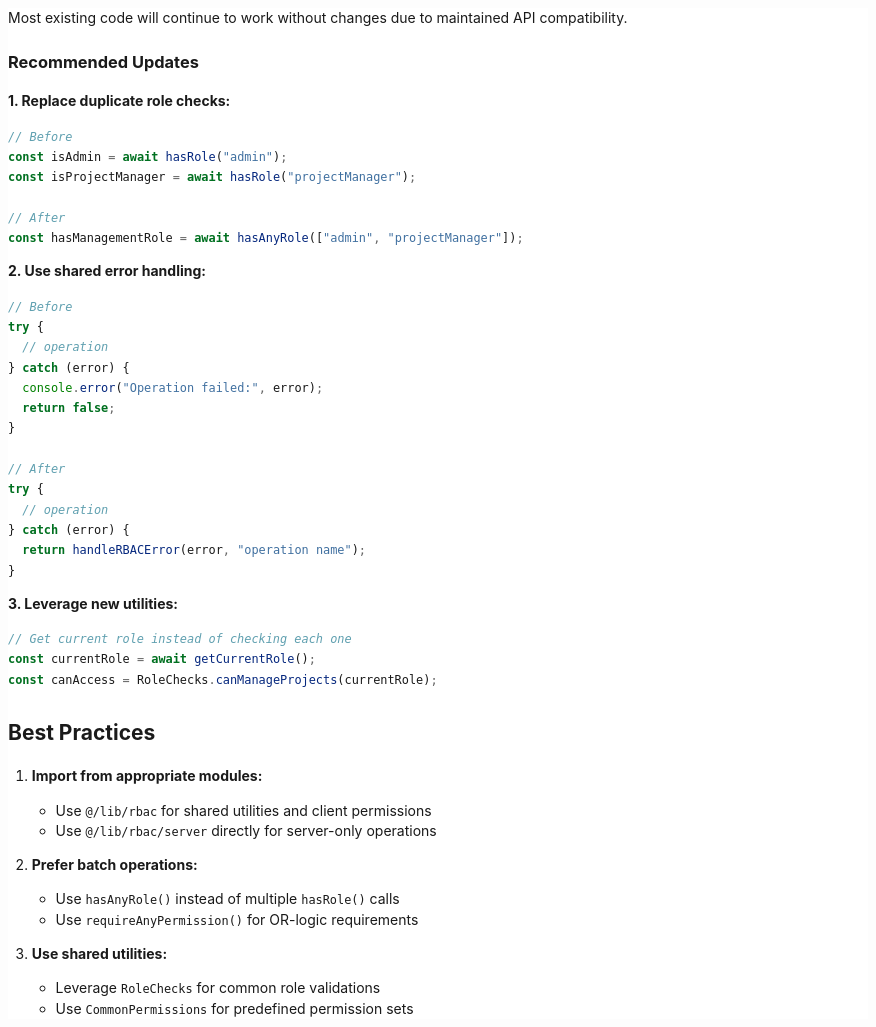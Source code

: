 Most existing code will continue to work without changes due to maintained API compatibility.

### Recommended Updates

**1. Replace duplicate role checks:**

  ```typescript
  // Before
  const isAdmin = await hasRole("admin");
  const isProjectManager = await hasRole("projectManager");

  // After
  const hasManagementRole = await hasAnyRole(["admin", "projectManager"]);
  ```

**2. Use shared error handling:**

  ```typescript
  // Before
  try {
    // operation
  } catch (error) {
    console.error("Operation failed:", error);
    return false;
  }

  // After
  try {
    // operation
  } catch (error) {
    return handleRBACError(error, "operation name");
  }
  ```

**3. Leverage new utilities:**

  ```typescript
  // Get current role instead of checking each one
  const currentRole = await getCurrentRole();
  const canAccess = RoleChecks.canManageProjects(currentRole);
  ```

## Best Practices

1. **Import from appropriate modules:**
   - Use `@/lib/rbac` for shared utilities and client permissions
   - Use `@/lib/rbac/server` directly for server-only operations

2. **Prefer batch operations:**
   - Use `hasAnyRole()` instead of multiple `hasRole()` calls
   - Use `requireAnyPermission()` for OR-logic requirements

3. **Use shared utilities:**
   - Leverage `RoleChecks` for common role validations
   - Use `CommonPermissions` for predefined permission sets


  [key: string]: unknown;
  [key: string]: unknown;